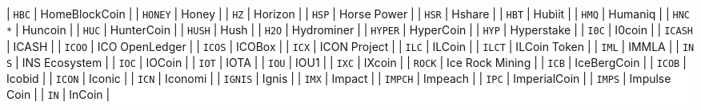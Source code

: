 | `HBC` | HomeBlockCoin |
| `HONEY` | Honey |
| `HZ` | Horizon |
| `HSP` | Horse Power |
| `HSR` | Hshare |
| `HBT` | Hubiit |
| `HMQ` | Humaniq |
| `HNC*` | Huncoin |
| `HUC` | HunterCoin |
| `HUSH` | Hush |
| `H2O` | Hydrominer |
| `HYPER` | HyperCoin |
| `HYP` | Hyperstake |
| `I0C` | I0coin |
| `ICASH` | ICASH |
| `ICOO` | ICO OpenLedger |
| `ICOS` | ICOBox |
| `ICX` | ICON Project |
| `ILC` | ILCoin |
| `ILCT` | ILCoin Token |
| `IML` | IMMLA |
| `INS` | INS Ecosystem |
| `IOC` | IOCoin |
| `IOT` | IOTA |
| `IOU` | IOU1 |
| `IXC` | IXcoin |
| `ROCK` | Ice Rock Mining |
| `ICB` | IceBergCoin |
| `ICOB` | Icobid |
| `ICON` | Iconic |
| `ICN` | Iconomi |
| `IGNIS` | Ignis |
| `IMX` | Impact |
| `IMPCH` | Impeach |
| `IPC` | ImperialCoin |
| `IMPS` | Impulse Coin |
| `IN` | InCoin |